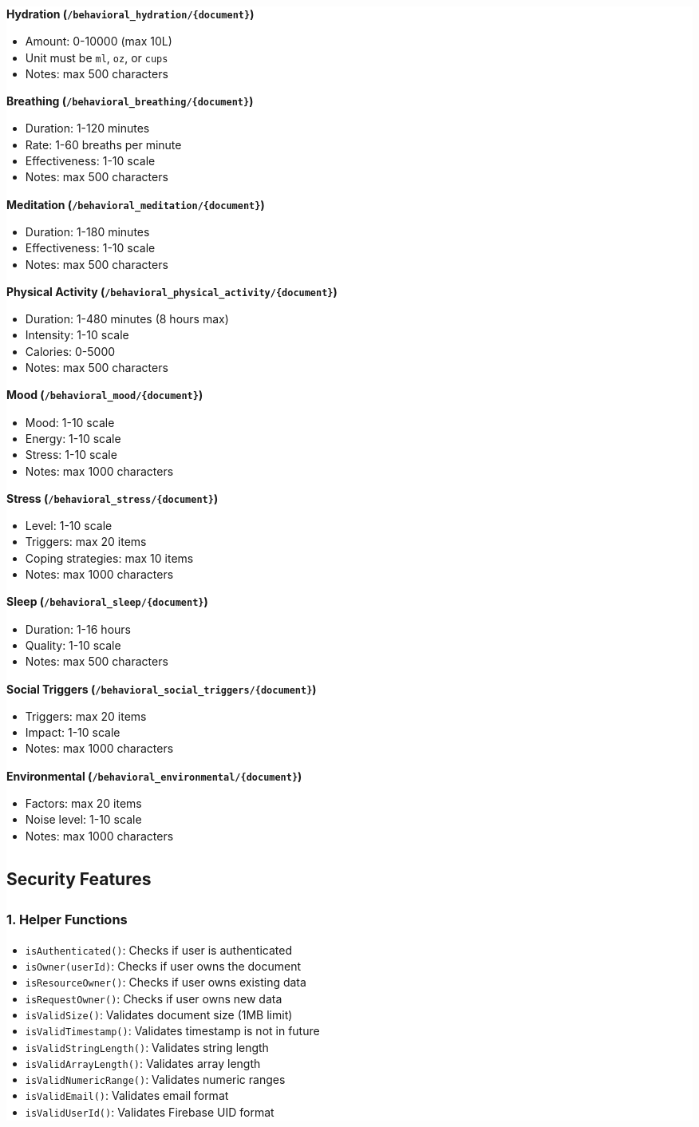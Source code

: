 **Hydration (`/behavioral_hydration/{document}`)**
- Amount: 0-10000 (max 10L)
- Unit must be `ml`, `oz`, or `cups`
- Notes: max 500 characters

**Breathing (`/behavioral_breathing/{document}`)**
- Duration: 1-120 minutes
- Rate: 1-60 breaths per minute
- Effectiveness: 1-10 scale
- Notes: max 500 characters

**Meditation (`/behavioral_meditation/{document}`)**
- Duration: 1-180 minutes
- Effectiveness: 1-10 scale
- Notes: max 500 characters

**Physical Activity (`/behavioral_physical_activity/{document}`)**
- Duration: 1-480 minutes (8 hours max)
- Intensity: 1-10 scale
- Calories: 0-5000
- Notes: max 500 characters

**Mood (`/behavioral_mood/{document}`)**
- Mood: 1-10 scale
- Energy: 1-10 scale
- Stress: 1-10 scale
- Notes: max 1000 characters

**Stress (`/behavioral_stress/{document}`)**
- Level: 1-10 scale
- Triggers: max 20 items
- Coping strategies: max 10 items
- Notes: max 1000 characters

**Sleep (`/behavioral_sleep/{document}`)**
- Duration: 1-16 hours
- Quality: 1-10 scale
- Notes: max 500 characters

**Social Triggers (`/behavioral_social_triggers/{document}`)**
- Triggers: max 20 items
- Impact: 1-10 scale
- Notes: max 1000 characters

**Environmental (`/behavioral_environmental/{document}`)**
- Factors: max 20 items
- Noise level: 1-10 scale
- Notes: max 1000 characters

## Security Features

### 1. Helper Functions
- `isAuthenticated()`: Checks if user is authenticated
- `isOwner(userId)`: Checks if user owns the document
- `isResourceOwner()`: Checks if user owns existing data
- `isRequestOwner()`: Checks if user owns new data
- `isValidSize()`: Validates document size (1MB limit)
- `isValidTimestamp()`: Validates timestamp is not in future
- `isValidStringLength()`: Validates string length
- `isValidArrayLength()`: Validates array length
- `isValidNumericRange()`: Validates numeric ranges
- `isValidEmail()`: Validates email format
- `isValidUserId()`: Validates Firebase UID format
